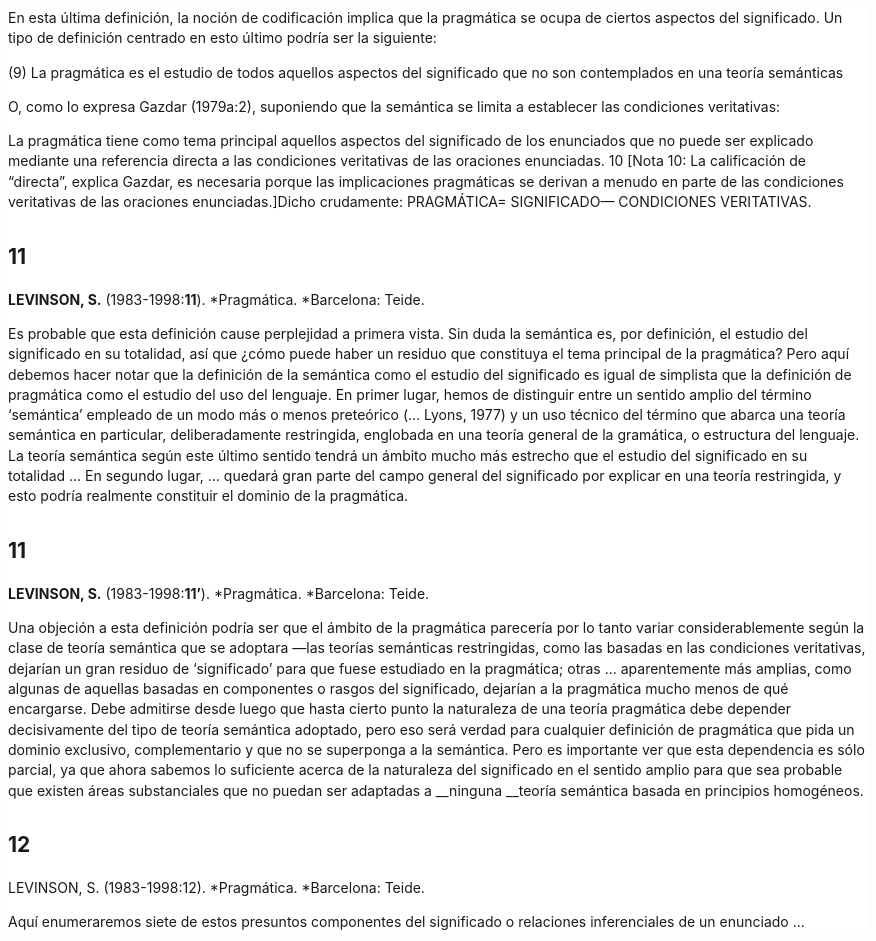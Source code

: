  En esta última definición, la noción de codificación implica que la pragmática se ocupa de ciertos aspectos del significado\. Un tipo de definición centrado en esto último podría ser la siguiente:

\(9\) La pragmática es el estudio de todos aquellos aspectos del significado que no son contemplados en una teoría semánticas

 O, como lo expresa Gazdar \(1979a:2\), suponiendo que la semántica se limita a establecer las condiciones veritativas:

 La pragmática tiene como tema principal aquellos aspectos del significado de los enunciados que no puede ser explicado mediante una referencia directa a las condiciones veritativas de las oraciones enunciadas\. 10 \[Nota 10: La calificación de “directa”, explica Gazdar, es necesaria porque las implicaciones pragmáticas se derivan a menudo en parte de las condiciones veritativas de las oraciones enunciadas\.\]Dicho crudamente: PRAGMÁTICA= SIGNIFICADO— CONDICIONES VERITATIVAS\.


## 11
__LEVINSON, S\.__ \(1983\-1998:__11__\)\. *Pragmática\. *Barcelona: Teide\.

 Es probable que esta definición cause perplejidad a primera vista\. Sin duda la semántica es, por definición, el estudio del significado en su totalidad, así que ¿cómo puede haber un residuo que constituya el tema principal de la pragmática? Pero aquí debemos hacer notar que la definición de la semántica como el estudio del significado es igual de simplista que la definición de pragmática como el estudio del uso del lenguaje\. En primer lugar, hemos de distinguir entre un sentido amplio del término ‘semántica’ empleado de un modo más o menos preteórico \(… Lyons, 1977\) y un uso técnico del término que abarca una teoría semántica en particular, deliberadamente restringida, englobada en una teoría general de la gramática, o estructura del lenguaje\. La teoría semántica según este último sentido tendrá un ámbito mucho más estrecho que el estudio del significado en su totalidad … En segundo lugar, … quedará gran parte del campo general del significado por explicar en una teoría restringida, y esto podría realmente constituir el dominio de la pragmática\.


## 11
__LEVINSON, S\.__ \(1983\-1998:__11’__\)\. *Pragmática\. *Barcelona: Teide\.

 Una objeción a esta definición podría ser que el ámbito de la pragmática parecería por lo tanto variar considerablemente según la clase de teoría semántica que se adoptara —las teorías semánticas restringidas, como las basadas en las condiciones veritativas, dejarían un gran residuo de ‘significado’ para que fuese estudiado en la pragmática; otras … aparentemente más amplias, como algunas de aquellas basadas en componentes o rasgos del significado, dejarían a la pragmática mucho menos de qué encargarse\. Debe admitirse desde luego que hasta cierto punto la naturaleza de una teoría pragmática debe depender decisivamente del tipo de teoría semántica adoptado, pero eso será verdad para cualquier definición de pragmática que pida un dominio exclusivo, complementario y que no se superponga a la semántica\. Pero es importante ver que esta dependencia es sólo parcial, ya que ahora sabemos lo suficiente acerca de la naturaleza del significado en el sentido amplio para que sea probable que existen áreas substanciales que no puedan ser adaptadas a __ninguna __teoría semántica basada en principios homogéneos\.


## 12
LEVINSON, S\. \(1983\-1998:12\)\. *Pragmática\. *Barcelona: Teide\.

 Aquí enumeraremos siete de estos presuntos componentes del significado o relaciones inferenciales de un enunciado …
